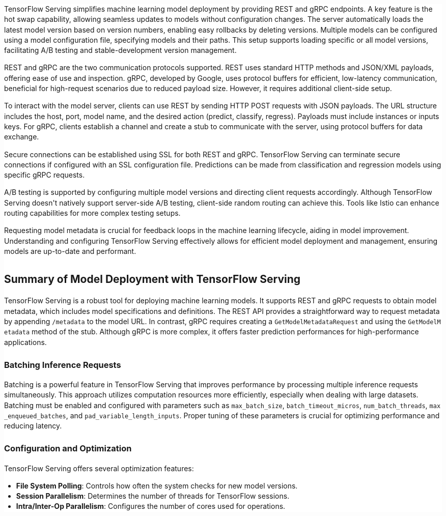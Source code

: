 


TensorFlow Serving simplifies machine learning model deployment by providing REST and gRPC endpoints. A key feature is the hot swap capability, allowing seamless updates to models without configuration changes. The server automatically loads the latest model version based on version numbers, enabling easy rollbacks by deleting versions. Multiple models can be configured using a model configuration file, specifying models and their paths. This setup supports loading specific or all model versions, facilitating A/B testing and stable-development version management.

REST and gRPC are the two communication protocols supported. REST uses standard HTTP methods and JSON/XML payloads, offering ease of use and inspection. gRPC, developed by Google, uses protocol buffers for efficient, low-latency communication, beneficial for high-request scenarios due to reduced payload size. However, it requires additional client-side setup.

To interact with the model server, clients can use REST by sending HTTP POST requests with JSON payloads. The URL structure includes the host, port, model name, and the desired action (predict, classify, regress). Payloads must include instances or inputs keys. For gRPC, clients establish a channel and create a stub to communicate with the server, using protocol buffers for data exchange.

Secure connections can be established using SSL for both REST and gRPC. TensorFlow Serving can terminate secure connections if configured with an SSL configuration file. Predictions can be made from classification and regression models using specific gRPC requests.

A/B testing is supported by configuring multiple model versions and directing client requests accordingly. Although TensorFlow Serving doesn't natively support server-side A/B testing, client-side random routing can achieve this. Tools like Istio can enhance routing capabilities for more complex testing setups.

Requesting model metadata is crucial for feedback loops in the machine learning lifecycle, aiding in model improvement. Understanding and configuring TensorFlow Serving effectively allows for efficient model deployment and management, ensuring models are up-to-date and performant.



## Summary of Model Deployment with TensorFlow Serving

TensorFlow Serving is a robust tool for deploying machine learning models. It supports REST and gRPC requests to obtain model metadata, which includes model specifications and definitions. The REST API provides a straightforward way to request metadata by appending `/metadata` to the model URL. In contrast, gRPC requires creating a `GetModelMetadataRequest` and using the `GetModelMetadata` method of the stub. Although gRPC is more complex, it offers faster prediction performances for high-performance applications.

### Batching Inference Requests

Batching is a powerful feature in TensorFlow Serving that improves performance by processing multiple inference requests simultaneously. This approach utilizes computation resources more efficiently, especially when dealing with large datasets. Batching must be enabled and configured with parameters such as `max_batch_size`, `batch_timeout_micros`, `num_batch_threads`, `max_enqueued_batches`, and `pad_variable_length_inputs`. Proper tuning of these parameters is crucial for optimizing performance and reducing latency.

### Configuration and Optimization

TensorFlow Serving offers several optimization features:
- **File System Polling**: Controls how often the system checks for new model versions.
- **Session Parallelism**: Determines the number of threads for TensorFlow sessions.
- **Intra/Inter-Op Parallelism**: Configures the number of cores used for operations.
